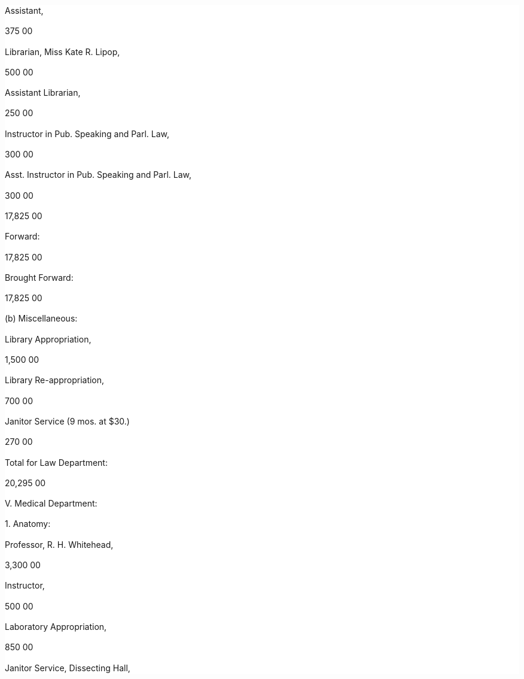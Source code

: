 Assistant,

375 00

Librarian, Miss Kate R. Lipop,

500 00

Assistant Librarian,

250 00

Instructor in Pub. Speaking and Parl. Law,

300 00

Asst. Instructor in Pub. Speaking and Parl. Law,

300 00

17,825 00

Forward:

17,825 00

Brought Forward:

17,825 00

(b) Miscellaneous:

Library Appropriation,

1,500 00

Library Re-appropriation,

700 00

Janitor Service (9 mos. at $30.)

270 00

Total for Law Department:

20,295 00

V. Medical Department:

1\. Anatomy:

Professor, R. H. Whitehead,

3,300 00

Instructor,

500 00

Laboratory Appropriation,

850 00

Janitor Service, Dissecting Hall,
